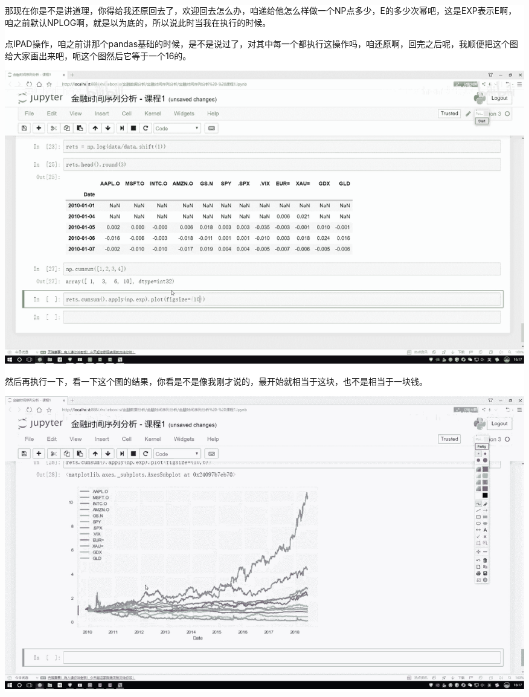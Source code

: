 那现在你是不是讲道理，你得给我还原回去了，欢迎回去怎么办，咱递给他怎么样做一个NP点多少，E的多少次幂吧，这是EXP表示E啊，咱之前默认NPLOG啊，就是以为底的，所以说此时当我在执行的时候。

点IPAD操作，咱之前讲那个pandas基础的时候，是不是说过了，对其中每一个都执行这操作吗，咱还原啊，回完之后呢，我顺便把这个图给大家画出来吧，呃这个图然后它等于一个16的。



![](img/f2c1312e9d69c440a299fbf7008fd21f_52.png)

然后再执行一下，看一下这个图的结果，你看是不是像我刚才说的，最开始就相当于这块，也不是相当于一块钱。

![](img/f2c1312e9d69c440a299fbf7008fd21f_54.png)
